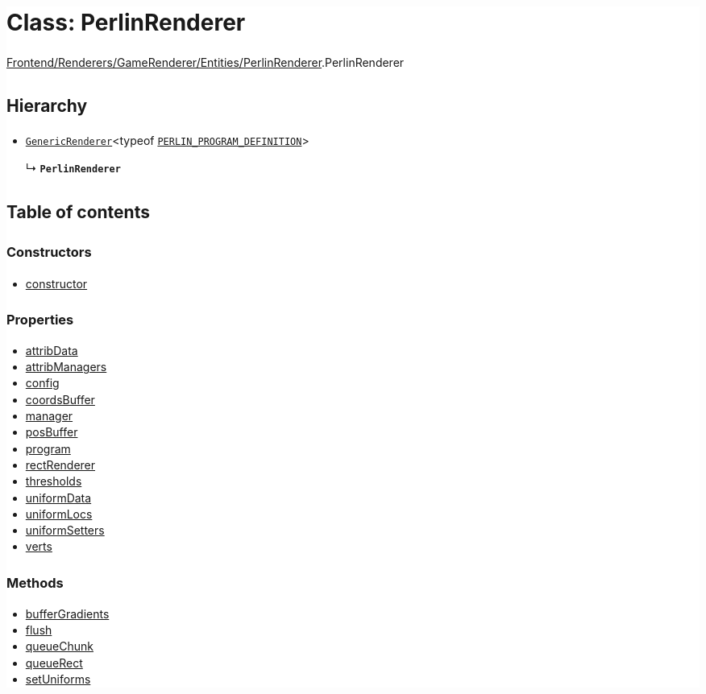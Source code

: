 # Class: PerlinRenderer

[Frontend/Renderers/GameRenderer/Entities/PerlinRenderer](../modules/Frontend_Renderers_GameRenderer_Entities_PerlinRenderer.md).PerlinRenderer

## Hierarchy

- [`GenericRenderer`](Frontend_Renderers_GameRenderer_WebGL_GenericRenderer.GenericRenderer.md)<typeof [`PERLIN_PROGRAM_DEFINITION`](../modules/Frontend_Renderers_GameRenderer_Programs_PerlinProgram.md#perlin_program_definition)\>

  ↳ **`PerlinRenderer`**

## Table of contents

### Constructors

- [constructor](Frontend_Renderers_GameRenderer_Entities_PerlinRenderer.PerlinRenderer.md#constructor)

### Properties

- [attribData](Frontend_Renderers_GameRenderer_Entities_PerlinRenderer.PerlinRenderer.md#attribdata)
- [attribManagers](Frontend_Renderers_GameRenderer_Entities_PerlinRenderer.PerlinRenderer.md#attribmanagers)
- [config](Frontend_Renderers_GameRenderer_Entities_PerlinRenderer.PerlinRenderer.md#config)
- [coordsBuffer](Frontend_Renderers_GameRenderer_Entities_PerlinRenderer.PerlinRenderer.md#coordsbuffer)
- [manager](Frontend_Renderers_GameRenderer_Entities_PerlinRenderer.PerlinRenderer.md#manager)
- [posBuffer](Frontend_Renderers_GameRenderer_Entities_PerlinRenderer.PerlinRenderer.md#posbuffer)
- [program](Frontend_Renderers_GameRenderer_Entities_PerlinRenderer.PerlinRenderer.md#program)
- [rectRenderer](Frontend_Renderers_GameRenderer_Entities_PerlinRenderer.PerlinRenderer.md#rectrenderer)
- [thresholds](Frontend_Renderers_GameRenderer_Entities_PerlinRenderer.PerlinRenderer.md#thresholds)
- [uniformData](Frontend_Renderers_GameRenderer_Entities_PerlinRenderer.PerlinRenderer.md#uniformdata)
- [uniformLocs](Frontend_Renderers_GameRenderer_Entities_PerlinRenderer.PerlinRenderer.md#uniformlocs)
- [uniformSetters](Frontend_Renderers_GameRenderer_Entities_PerlinRenderer.PerlinRenderer.md#uniformsetters)
- [verts](Frontend_Renderers_GameRenderer_Entities_PerlinRenderer.PerlinRenderer.md#verts)

### Methods

- [bufferGradients](Frontend_Renderers_GameRenderer_Entities_PerlinRenderer.PerlinRenderer.md#buffergradients)
- [flush](Frontend_Renderers_GameRenderer_Entities_PerlinRenderer.PerlinRenderer.md#flush)
- [queueChunk](Frontend_Renderers_GameRenderer_Entities_PerlinRenderer.PerlinRenderer.md#queuechunk)
- [queueRect](Frontend_Renderers_GameRenderer_Entities_PerlinRenderer.PerlinRenderer.md#queuerect)
- [setUniforms](Frontend_Renderers_GameRenderer_Entities_PerlinRenderer.PerlinRenderer.md#setuniforms)
